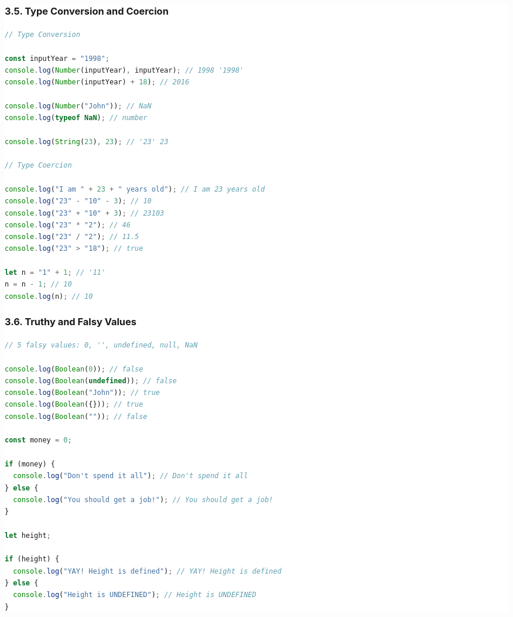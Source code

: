 ### 3.5. Type Conversion and Coercion

```js
// Type Conversion

const inputYear = "1998";
console.log(Number(inputYear), inputYear); // 1998 '1998'
console.log(Number(inputYear) + 18); // 2016

console.log(Number("John")); // NaN
console.log(typeof NaN); // number

console.log(String(23), 23); // '23' 23

// Type Coercion

console.log("I am " + 23 + " years old"); // I am 23 years old
console.log("23" - "10" - 3); // 10
console.log("23" + "10" + 3); // 23103
console.log("23" * "2"); // 46
console.log("23" / "2"); // 11.5
console.log("23" > "18"); // true

let n = "1" + 1; // '11'
n = n - 1; // 10
console.log(n); // 10
```

### 3.6. Truthy and Falsy Values

```js
// 5 falsy values: 0, '', undefined, null, NaN

console.log(Boolean(0)); // false
console.log(Boolean(undefined)); // false
console.log(Boolean("John")); // true
console.log(Boolean({})); // true
console.log(Boolean("")); // false

const money = 0;

if (money) {
  console.log("Don't spend it all"); // Don't spend it all
} else {
  console.log("You should get a job!"); // You should get a job!
}

let height;

if (height) {
  console.log("YAY! Height is defined"); // YAY! Height is defined
} else {
  console.log("Height is UNDEFINED"); // Height is UNDEFINED
}
```
